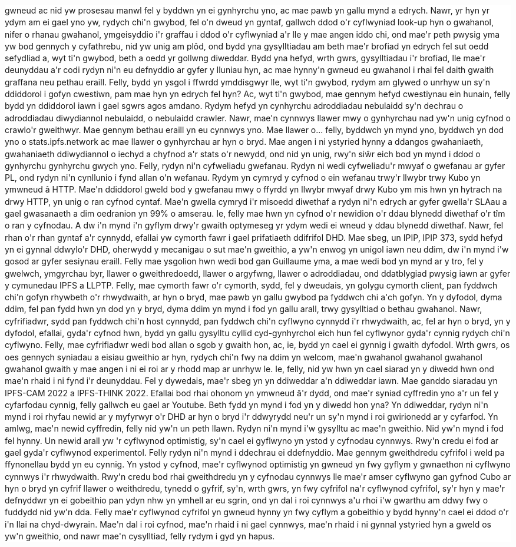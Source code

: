 gwneud ac nid yw prosesau manwl fel y byddwn yn ei gynhyrchu yno, ac mae pawb yn gallu mynd a edrych. Nawr, yr hyn yr ydym am ei gael yno yw, rydych chi'n gwybod, fel o'n dweud yn gyntaf, gallwch ddod o'r cyflwyniad look-up hyn o gwahanol, nifer o rhanau gwahanol, ymgeisyddio i'r graffau i ddod o'r cyflwyniad a'r lle y mae angen iddo chi, ond mae'r peth pwysig yma yw bod gennych y cyfathrebu, nid yw unig am plôd, ond bydd yna gysylltiadau am beth mae'r brofiad yn edrych fel sut oedd sefydliad a, wyt ti'n gwybod, beth a oedd yr gollwng diweddar. Bydd yna hefyd, wrth gwrs, gysylltiadau i'r brofiad, lle mae'r deunyddau a'r codi rydyn ni'n eu defnyddio ar gyfer y lluniau hyn, ac mae hynny'n gwneud eu gwahanol i rhai fel daith gwaith graffana neu pethau eraill. Felly, bydd yn ysgol i ffwrdd ymddisgwyr lle, wyt ti'n gwybod, rydym am glywed o unrhyw un sy'n ddiddorol i gofyn cwestiwn, pam mae hyn yn edrych fel hyn? Ac, wyt ti'n gwybod, mae gennym hefyd cwestiynau ein hunain, felly bydd yn ddiddorol iawn i gael sgwrs agos amdano. Rydym hefyd yn cynhyrchu adroddiadau nebulaidd sy'n dechrau o adroddiadau diwydiannol nebulaidd, o nebulaidd crawler. Nawr, mae'n cynnwys llawer mwy o gynhyrchau nad yw'n unig cyfnod o crawlo'r gweithwyr. Mae gennym bethau eraill yn eu cynnwys yno. Mae llawer o... felly, byddwch yn mynd yno, byddwch yn dod yno o stats.ipfs.network ac mae llawer o gynhyrchau ar hyn o bryd. Mae angen i ni ystyried hynny a ddangos gwahaniaeth, gwahaniaeth ddiwydiannol o iechyd a chyfnod a'r stats o'r newydd, ond nid yn unig, rwy'n siŵr eich bod yn mynd i ddod o gynhyrchu gynhyrchu gwych yno. Felly, rydyn ni'n cyfweliadu gwefanau. Rydyn ni wedi cyfweliadu'r mwyaf o gwefanau ar gyfer PL, ond rydyn ni'n cynllunio i fynd allan o'n wefanau. Rydym yn cymryd y cyfnod o ein wefanau trwy'r llwybr trwy Kubo yn ymwneud â HTTP. Mae'n ddiddorol gweld bod y gwefanau mwy o ffyrdd yn llwybr mwyaf drwy Kubo ym mis hwn yn hytrach na drwy HTTP, yn unig o ran cyfnod cyntaf. Mae'n gwella cymryd i'r misoedd diwethaf a rydyn ni'n edrych ar gyfer gwella'r SLAau a gael gwasanaeth a dim oedranion yn 99% o amserau. Ie, felly mae hwn yn cyfnod o'r newidion o'r ddau blynedd diwethaf o'r tîm o ran y cyfnodau. A dw i'n mynd i'n gyflym drwy'r gwaith optymeseg yr ydym wedi ei wneud y ddau blynedd diwethaf. Nawr, fel rhan o'r rhan gyntaf a'r cynnydd, efallai yw cymorth fawr i gael prifatiaeth ddifrifol DHD. Mae sbeg, un IPIP, IPIP 373, sydd hefyd yn ei gynnal ddwylo'r DHD, oherwydd y mecanigau o sut mae'n gweithio, a yw'n enwog yn unigol iawn neu ddim, dw i'n mynd i'w gosod ar gyfer sesiynau eraill. Felly mae ysgolion hwn wedi bod gan Guillaume yma, a mae wedi bod yn mynd ar y tro, fel y gwelwch, ymgyrchau byr, llawer o gweithredoedd, llawer o argyfwng, llawer o adroddiadau, ond ddatblygiad pwysig iawn ar gyfer y cymunedau IPFS a LLPTP. Felly, mae cymorth fawr o'r cymorth, sydd, fel y dweudais, yn golygu cymorth client, pan fyddwch chi'n gofyn rhywbeth o'r rhwydwaith, ar hyn o bryd, mae pawb yn gallu gwybod pa fyddwch chi a'ch gofyn. Yn y dyfodol, dyma ddim, fel pan fydd hwn yn dod yn y bryd, dyma ddim yn mynd i fod yn gallu arall, trwy gysylltiad o bethau gwahanol. Nawr, cyfrifiadwr, sydd pan fyddwch chi'n host cynnydd, pan fyddwch chi'n cyflwyno cynnydd i'r rhwydwaith, ac, fel ar hyn o bryd, yn y dyfodol, efallai, gyda'r cyfnod hwn, bydd yn gallu gysylltu cyllid cyd-gynhyrchol eich hun fel cyflwynor gyda'r cynnig rydych chi'n cyflwyno. Felly, mae cyfrifiadwr wedi bod allan o sgob y gwaith hon, ac, ie, bydd yn cael ei gynnig i gwaith dyfodol. Wrth gwrs, os oes gennych syniadau a eisiau gweithio ar hyn, rydych chi'n fwy na ddim yn welcom, mae'n gwahanol gwahanol gwahanol gwahanol gwaith y mae angen i ni ei roi ar y rhodd map ar unrhyw le. Ie, felly, nid yw hwn yn cael siarad yn y diwedd hwn ond mae'n rhaid i ni fynd i'r deunyddau. Fel y dywedais, mae'r sbeg yn yn ddiweddar a'n ddiweddar iawn. Mae ganddo siaradau yn IPFS-CAM 2022 a IPFS-THINK 2022. Efallai bod rhai ohonom yn ymwneud â'r dydd, ond mae'r syniad cyffredin yno a'r un fel y cyfarfodau cynnig, felly gallwch eu gael ar Youtube. Beth fydd yn mynd i fod yn y diwedd hon yna? Yn ddiweddar, rydyn ni'n mynd i roi rhyfau newid ar y myfyrwyr o'r DHD ar hyn o bryd i'r ddwyrydd neu'r un sy'n mynd i roi gwirionedd ar y cyfarfod. Yn amlwg, mae'n newid cyffredin, felly nid yw'n un peth llawn. Rydyn ni'n mynd i'w gysylltu ac mae'n gweithio. Nid yw'n mynd i fod fel hynny. Un newid arall yw 'r cyflwynod optimistig, sy'n cael ei gyflwyno yn ystod y cyfnodau cynnwys. Rwy'n credu ei fod ar gael gyda'r cyflwynod experimentol. Felly rydyn ni'n mynd i ddechrau ei ddefnyddio. Mae gennym gweithdredu cyfrifol i weld pa ffynonellau bydd yn eu cynnig. Yn ystod y cyfnod, mae'r cyflwynod optimistig yn gwneud yn fwy gyflym y gwnaethon ni cyflwyno cynnwys i'r rhwydwaith. Rwy'n credu bod rhai gweithdredu yn y cyfnodau cynnwys lle mae'r amser cyflwyno gan gyfnod Cubo ar hyn o bryd yn cyfrif llawer o weithdredu, tynedd o gyfrif, sy'n, wrth gwrs, yn fwy cyfrifol na'r cyflwynod cyfrifol, sy'r hyn y mae'r defnyddwr yn ei gobeithio pan ydyn nhw yn ymhell ar eu sgrin, ond yn dal i roi cynnwys a'u rhoi i'w gwarthu am ddwy fwy o fuddydd nid yw'n dda. Felly mae'r cyflwynod cyfrifol yn gwneud hynny yn fwy cyflym a gobeithio y bydd hynny'n cael ei ddod o'r i'n llai na chyd-dwyrain. Mae'n dal i roi cyfnod, mae'n rhaid i ni gael cynnwys, mae'n rhaid i ni gynnal ystyried hyn a gweld os yw'n gweithio, ond nawr mae'n cysylltiad, felly rydym i gyd yn hapus.
